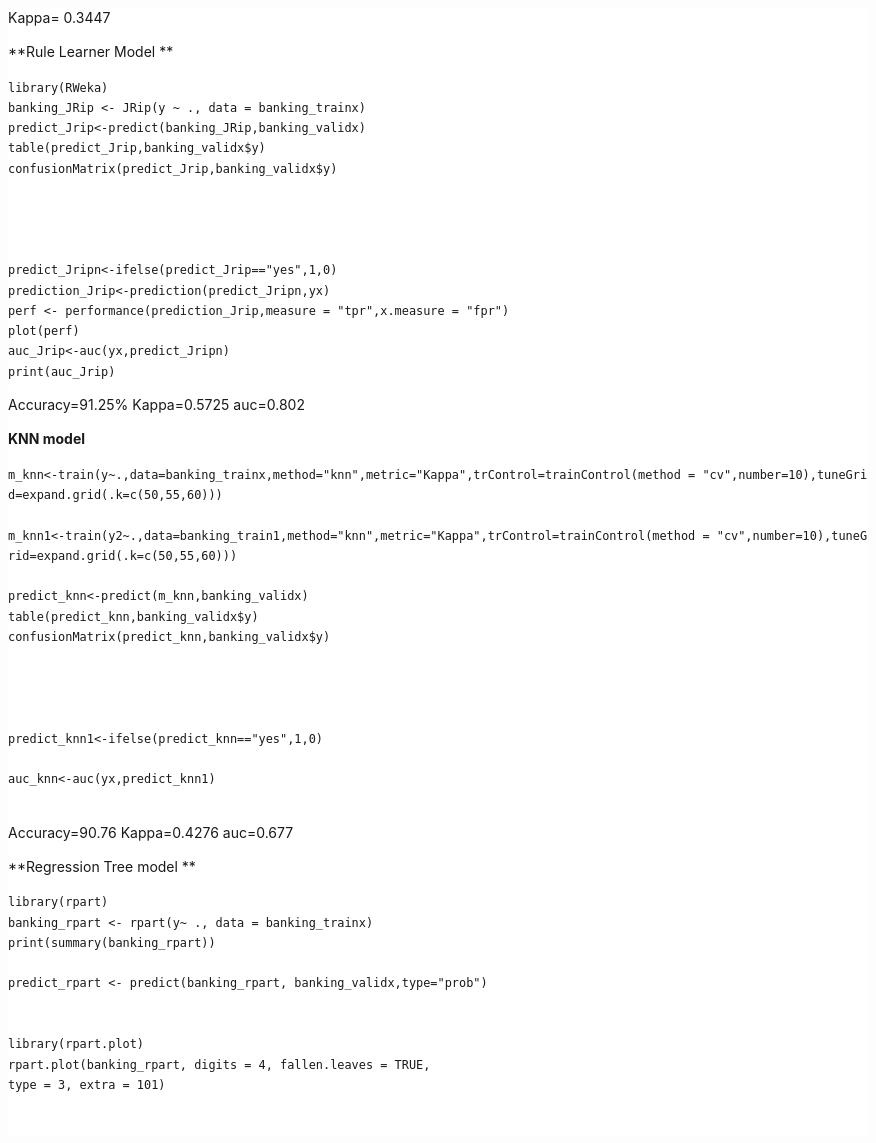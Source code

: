 Kappa= 0.3447


**Rule Learner Model **
```{r}
library(RWeka)
banking_JRip <- JRip(y ~ ., data = banking_trainx)
predict_Jrip<-predict(banking_JRip,banking_validx)
table(predict_Jrip,banking_validx$y)
confusionMatrix(predict_Jrip,banking_validx$y)




predict_Jripn<-ifelse(predict_Jrip=="yes",1,0)
prediction_Jrip<-prediction(predict_Jripn,yx)
perf <- performance(prediction_Jrip,measure = "tpr",x.measure = "fpr") 
plot(perf) 
auc_Jrip<-auc(yx,predict_Jripn)
print(auc_Jrip)
```
Accuracy=91.25%
Kappa=0.5725
auc=0.802

**KNN model**

```{r}
m_knn<-train(y~.,data=banking_trainx,method="knn",metric="Kappa",trControl=trainControl(method = "cv",number=10),tuneGrid=expand.grid(.k=c(50,55,60)))

m_knn1<-train(y2~.,data=banking_train1,method="knn",metric="Kappa",trControl=trainControl(method = "cv",number=10),tuneGrid=expand.grid(.k=c(50,55,60)))

predict_knn<-predict(m_knn,banking_validx)
table(predict_knn,banking_validx$y)
confusionMatrix(predict_knn,banking_validx$y)




predict_knn1<-ifelse(predict_knn=="yes",1,0)

auc_knn<-auc(yx,predict_knn1)


```
Accuracy=90.76
Kappa=0.4276
auc=0.677


**Regression Tree model **

```{r}
library(rpart)
banking_rpart <- rpart(y~ ., data = banking_trainx)
print(summary(banking_rpart))

predict_rpart <- predict(banking_rpart, banking_validx,type="prob")


library(rpart.plot)
rpart.plot(banking_rpart, digits = 4, fallen.leaves = TRUE,
type = 3, extra = 101)



```